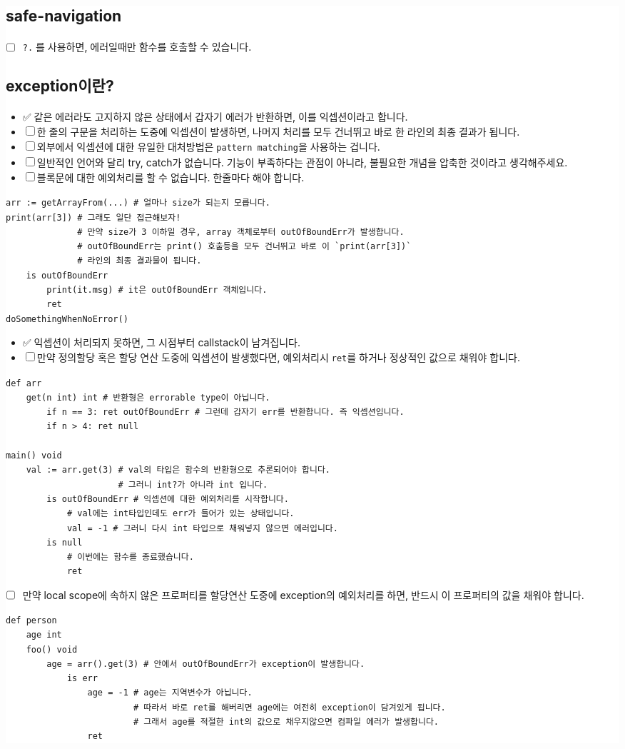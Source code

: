 ## safe-navigation

* ☐  `?.` 를 사용하면, 에러일때만 함수를 호출할 수 있습니다.

## exception이란?

* ✅ 같은 에러라도 고지하지 않은 상태에서 갑자기 에러가 반환하면, 이를 익셉션이라고 합니다.
* ☐  한 줄의 구문을 처리하는 도중에 익셉션이 발생하면, 나머지 처리를 모두 건너뛰고 바로 한 라인의 최종 결과가 됩니다.
* ☐  외부에서 익셉션에 대한 유일한 대처방법은 `pattern matching`을 사용하는 겁니다.
* ☐  일반적인 언어와 달리 try, catch가 없습니다. 기능이 부족하다는 관점이 아니라, 불필요한 개념을 압축한 것이라고 생각해주세요.
* ☐  블록문에 대한 예외처리를 할 수 없습니다. 한줄마다 해야 합니다.

```byeol
arr := getArrayFrom(...) # 얼마나 size가 되는지 모릅니다.
print(arr[3]) # 그래도 일단 접근해보자!
              # 만약 size가 3 이하일 경우, array 객체로부터 outOfBoundErr가 발생합니다.
              # outOfBoundErr는 print() 호출등을 모두 건너뛰고 바로 이 `print(arr[3])`
              # 라인의 최종 결과물이 됩니다.
    is outOfBoundErr
        print(it.msg) # it은 outOfBoundErr 객체입니다.
        ret
doSomethingWhenNoError()

```

* ✅ 익셉션이 처리되지 못하면, 그 시점부터 callstack이 남겨집니다.
* ☐  만약 정의할당 혹은 할당 연산 도중에 익셉션이 발생했다면, 예외처리시 `ret`를 하거나 정상적인 값으로 채워야 합니다.

```byeol
def arr
    get(n int) int # 반환형은 errorable type이 아닙니다.
        if n == 3: ret outOfBoundErr # 그런데 갑자기 err를 반환합니다. 즉 익셉션입니다.
        if n > 4: ret null

main() void
    val := arr.get(3) # val의 타입은 함수의 반환형으로 추론되어야 합니다.
                      # 그러니 int?가 아니라 int 입니다.
        is outOfBoundErr # 익셉션에 대한 예외처리를 시작합니다.
            # val에는 int타입인데도 err가 들어가 있는 상태입니다.
            val = -1 # 그러니 다시 int 타입으로 채워넣지 않으면 에러입니다.
        is null
            # 이번에는 함수를 종료했습니다.
            ret

```

* ☐  만약 local scope에 속하지 않은 프로퍼티를 할당연산 도중에 exception의 예외처리를 하면, 반드시 이 프로퍼티의 값을 채워야 합니다.

```byeol
def person
    age int
    foo() void
        age = arr().get(3) # 안에서 outOfBoundErr가 exception이 발생합니다.
            is err
                age = -1 # age는 지역변수가 아닙니다.
                         # 따라서 바로 ret를 해버리면 age에는 여전히 exception이 담겨있게 됩니다.
                         # 그래서 age를 적절한 int의 값으로 채우지않으면 컴파일 에러가 발생합니다.
                ret

```
